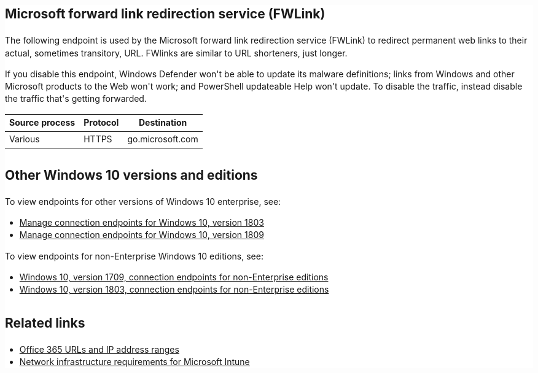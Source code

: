 ## Microsoft forward link redirection service (FWLink)

The following endpoint is used by the Microsoft forward link redirection service (FWLink) to redirect permanent web links to their actual, sometimes transitory, URL. FWlinks are similar to URL shorteners, just longer.

If you disable this endpoint, Windows Defender won't be able to update its malware definitions; links from Windows and other Microsoft products to the Web won't work; and PowerShell updateable Help won't update. To disable the traffic, instead disable the traffic that's getting forwarded.

| Source process | Protocol | Destination |
|----------------|----------|------------|
|Various|HTTPS|go.microsoft.com|

## Other Windows 10 versions and editions

To view endpoints for other versions of Windows 10 enterprise, see:
- [Manage connection endpoints for Windows 10, version 1803](manage-windows-1803-endpoints.md)
- [Manage connection endpoints for Windows 10, version 1809](manage-windows-1809-endpoints.md)

To view endpoints for non-Enterprise Windows 10 editions, see:
- [Windows 10, version 1709, connection endpoints for non-Enterprise editions](windows-endpoints-1709-non-enterprise-editions.md)
- [Windows 10, version 1803, connection endpoints for non-Enterprise editions](windows-endpoints-1803-non-enterprise-editions.md)

## Related links

- [Office 365 URLs and IP address ranges](/microsoft-365/enterprise/urls-and-ip-address-ranges?redirectSourcePath=%252fen-us%252farticle%252fOffice-365-URLs-and-IP-address-ranges-8548a211-3fe7-47cb-abb1-355ea5aa88a2&view=o365-worldwide)
- [Network infrastructure requirements for Microsoft Intune](/mem/intune/fundamentals/intune-endpoints)